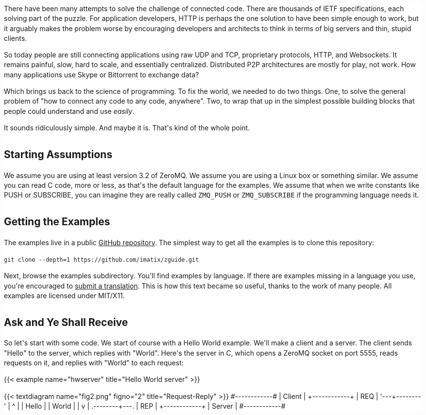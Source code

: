 There have been many attempts to solve the challenge of connected code. There are thousands of IETF specifications, each solving part of the puzzle. For application developers, HTTP is perhaps the one solution to have been simple enough to work, but it arguably makes the problem worse by encouraging developers and architects to think in terms of big servers and thin, stupid clients.

So today people are still connecting applications using raw UDP and TCP, proprietary protocols, HTTP, and Websockets. It remains painful, slow, hard to scale, and essentially centralized. Distributed P2P architectures are mostly for play, not work. How many applications use Skype or Bittorrent to exchange data?

Which brings us back to the science of programming. To fix the world, we needed to do two things. One, to solve the general problem of "how to connect any code to any code, anywhere". Two, to wrap that up in the simplest possible building blocks that people could understand and use *easily*.

It sounds ridiculously simple. And maybe it is. That's kind of the whole point.

## Starting Assumptions

We assume you are using at least version 3.2 of ZeroMQ. We assume you are using a Linux box or something similar. We assume you can read C code, more or less, as that's the default language for the examples. We assume that when we write constants like PUSH or SUBSCRIBE, you can imagine they are really called <tt>ZMQ_PUSH</tt> or <tt>ZMQ_SUBSCRIBE</tt> if the programming language needs it.

## Getting the Examples

The examples live in a public [GitHub repository](https://github.com/imatix/zguide). The simplest way to get all the examples is to clone this repository:

```
git clone --depth=1 https://github.com/imatix/zguide.git
```

Next, browse the examples subdirectory. You'll find examples by language. If there are examples missing in a language you use, you're encouraged to [submit a translation](http://zguide.zeromq.org/main:translate). This is how this text became so useful, thanks to the work of many people. All examples are licensed under MIT/X11.

## Ask and Ye Shall Receive

So let's start with some code. We start of course with a Hello World example. We'll make a client and a server. The client sends "Hello" to the server, which replies with "World". Here's the server in C, which opens a ZeroMQ socket on port 5555, reads requests on it, and replies with "World" to each request:

{{< example name="hwserver" title="Hello World server" >}}

{{< textdiagram name="fig2.png" figno="2" title="Request-Reply" >}}
  #------------#
  |   Client   |
  +------------+
  |    REQ     |
  '---+--------'
      |    ^
      |    |
Hello |    | World
      |    |
      v    |
  .--------+---.
  |    REP     |
  +------------+
  |   Server   |
  #------------#
